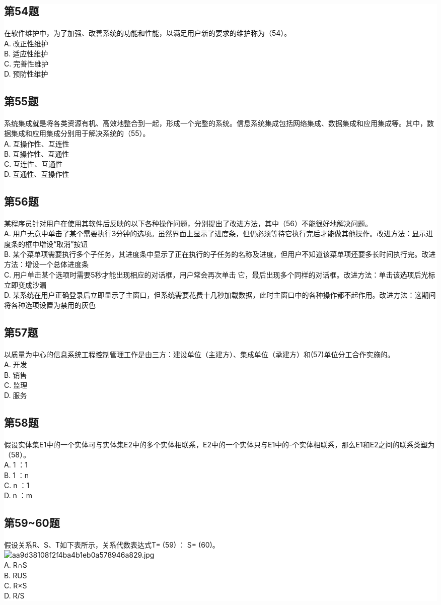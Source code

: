 
## 第54题 ##

在软件维护中，为了加强、改善系统的功能和性能，以满足用户新的要求的维护称为（54）。  
A. 改正性维护  
B. 适应性维护  
C. 完善性维护  
D. 预防性维护  


## 第55题 ##

系统集成就是将各类资源有机、高效地整合到一起，形成一个完整的系统。信息系统集成包括网络集成、数据集成和应用集成等。其中，数据集成和应用集成分别用于解决系统的（55）。  
A. 互操作性、互连性  
B. 互操作性、互通性  
C. 互连性、互通性  
D. 互通性、互操作性  


## 第56题 ##

某程序员针对用户在使用其软件后反映的以下各种操作问题，分别提出了改进方法，其中（56）不能很好地解决问题。  
A. 用户无意中单击了某个需要执行3分钟的选项。虽然界面上显示了进度条，但仍必须等待它执行完后才能做其他操作。改进方法：显示进度条的框中增设“取消”按钮  
B. 某个菜单项需要执行多个子任务，其进度条中显示了正在执行的子任务的名称及进度，但用户不知道该菜单项还要多长时间执行完。改进方法：增设一个总体进度条  
C. 用户单击某个选项时需要5秒才能出现相应的对话框，用户常会再次单击 它，最后出现多个同样的对话框。改进方法：单击该选项后光标立即变成沙漏  
D. 某系统在用户正确登录后立即显示了主窗口，但系统需要花费十几秒加载数据，此时主窗口中的各种操作都不起作用。改进方法：这期间将各种选项设置为禁用的灰色  


## 第57题 ##

以质量为中心的信息系统工程控制管理工作是由三方：建设单位（主建方）、集成单位（承建方）和(57)单位分工合作实施的。  
A. 开发  
B. 销售  
C. 监理  
D. 服务  


## 第58题 ##

假设实体集E1中的一个实体可与实体集E2中的多个实体相联系，E2中的一个实体只与E1中的-个实体相联系，那么E1和E2之间的联系类塑为（58）。  
A. 1 ：1  
B. 1 ：n  
C. n ：1  
D. n ：m  


## 第59~60题 ##

假设关系R、S、T如下表所示，关系代数表达式T= (59) ： S= (60)。  
![aa9d38108f2f4ba4b1eb0a578946a829.jpg][]  
A. R∩S  
B. RUS  
C. R×S  
D. R/S  
  

[1e98a099c30e4cebacb0b7bf28f94dd6.jpg]: https://www.xkxxkx.cn/file/exam/software/程序员/综合知识/第21题/1e98a099c30e4cebacb0b7bf28f94dd6.jpg
[23c1b931743442a59f679b3cc23ec32b.jpg]: https://www.xkxxkx.cn/file/exam/software/程序员/综合知识/第21题/23c1b931743442a59f679b3cc23ec32b.jpg
[fd2e4a1ec0bb4761ae64fc06b71afa0a.jpg]: https://www.xkxxkx.cn/file/exam/software/程序员/综合知识/第21题/fd2e4a1ec0bb4761ae64fc06b71afa0a.jpg
[e7295d2535494a7bac229aa20ee62237.jpg]: https://www.xkxxkx.cn/file/exam/software/程序员/综合知识/第21题/e7295d2535494a7bac229aa20ee62237.jpg
[25fe4701584941e5a46655de3daa0ee3.jpg]: https://www.xkxxkx.cn/file/exam/software/程序员/综合知识/第25题/25fe4701584941e5a46655de3daa0ee3.jpg
[198f07219439409386387b0eb9700031.jpg]: https://www.xkxxkx.cn/file/exam/software/程序员/综合知识/第32题/198f07219439409386387b0eb9700031.jpg
[bcf93f4e5e854686972f0c4b75d0c693.jpg]: https://www.xkxxkx.cn/file/exam/software/程序员/综合知识/第43题/bcf93f4e5e854686972f0c4b75d0c693.jpg
[68caeab5e11f44d78611ff007d4ee29b.jpg]: https://www.xkxxkx.cn/file/exam/software/程序员/综合知识/第52题/68caeab5e11f44d78611ff007d4ee29b.jpg
[aa9d38108f2f4ba4b1eb0a578946a829.jpg]: https://www.xkxxkx.cn/file/exam/software/程序员/综合知识/第59题/aa9d38108f2f4ba4b1eb0a578946a829.jpg
[61e8a98fcd6b446981f002647ec866aa.jpg]: https://www.xkxxkx.cn/file/exam/software/程序员/综合知识/第69题/61e8a98fcd6b446981f002647ec866aa.jpg